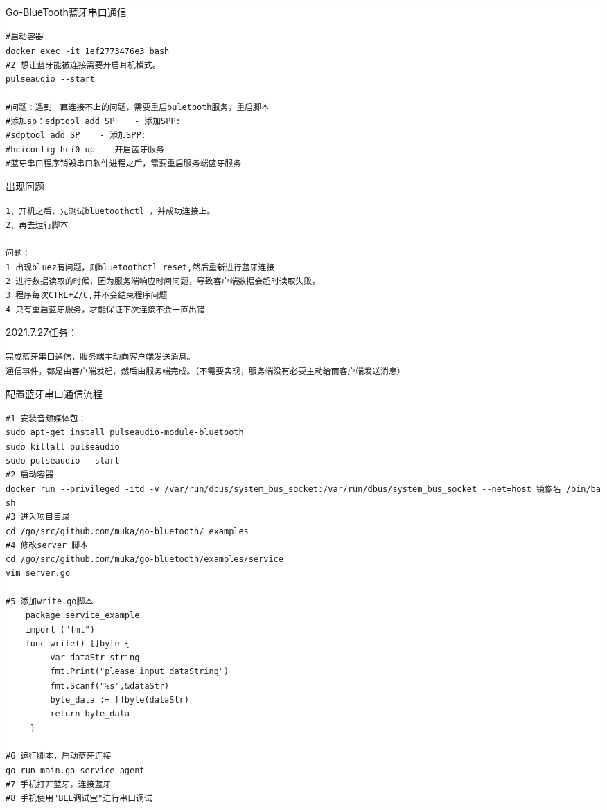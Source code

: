 Go-BlueTooth蓝牙串口通信

```shell
#启动容器
docker exec -it 1ef2773476e3 bash
#2 想让蓝牙能被连接需要开启耳机模式。
pulseaudio --start

#问题：遇到一直连接不上的问题，需要重启buletooth服务，重启脚本
#添加sp：sdptool add SP    - 添加SPP:
#sdptool add SP    - 添加SPP:
#hciconfig hci0 up	- 开启蓝牙服务
#蓝牙串口程序销毁串口软件进程之后，需要重启服务端蓝牙服务
```

出现问题

```
1、开机之后，先测试bluetoothctl ，并成功连接上。
2、再去运行脚本

问题：
1 出现bluez有问题，则bluetoothctl reset,然后重新进行蓝牙连接
2 进行数据读取的时候，因为服务端响应时间问题，导致客户端数据会超时读取失败。
3 程序每次CTRL+Z/C,并不会结束程序问题
4 只有重启蓝牙服务，才能保证下次连接不会一直出错
```

2021.7.27任务：

```
完成蓝牙串口通信，服务端主动向客户端发送消息。
通信事件，都是由客户端发起，然后由服务端完成。（不需要实现，服务端没有必要主动给而客户端发送消息）
```

配置蓝牙串口通信流程

```sheLl
#1 安装音频媒体包：
sudo apt-get install pulseaudio-module-bluetooth
sudo killall pulseaudio 
sudo pulseaudio --start
#2 启动容器
docker run --privileged -itd -v /var/run/dbus/system_bus_socket:/var/run/dbus/system_bus_socket --net=host 镜像名 /bin/bash
#3 进入项目目录
cd /go/src/github.com/muka/go-bluetooth/_examples
#4 修改server 脚本
cd /go/src/github.com/muka/go-bluetooth/examples/service
vim server.go

#5 添加write.go脚本
	package service_example
	import ("fmt")
	func write() []byte {
         var dataStr string
         fmt.Print("please input dataString")
         fmt.Scanf("%s",&dataStr)
         byte_data := []byte(dataStr)
         return byte_data
     }

#6 运行脚本，启动蓝牙连接
go run main.go service agent
#7 手机打开蓝牙，连接蓝牙
#8 手机使用"BLE调试宝"进行串口调试
```
